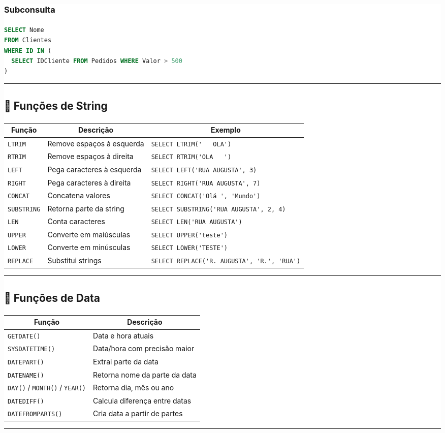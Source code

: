 ### Subconsulta
```sql
SELECT Nome
FROM Clientes
WHERE ID IN (
  SELECT IDCliente FROM Pedidos WHERE Valor > 500
)
```

---

## 🔹 Funções de String

| Função | Descrição | Exemplo |
|--------|------------|---------|
| `LTRIM` | Remove espaços à esquerda | `SELECT LTRIM('   OLA')` |
| `RTRIM` | Remove espaços à direita | `SELECT RTRIM('OLA   ')` |
| `LEFT` | Pega caracteres à esquerda | `SELECT LEFT('RUA AUGUSTA', 3)` |
| `RIGHT` | Pega caracteres à direita | `SELECT RIGHT('RUA AUGUSTA', 7)` |
| `CONCAT` | Concatena valores | `SELECT CONCAT('Olá ', 'Mundo')` |
| `SUBSTRING` | Retorna parte da string | `SELECT SUBSTRING('RUA AUGUSTA', 2, 4)` |
| `LEN` | Conta caracteres | `SELECT LEN('RUA AUGUSTA')` |
| `UPPER` | Converte em maiúsculas | `SELECT UPPER('teste')` |
| `LOWER` | Converte em minúsculas | `SELECT LOWER('TESTE')` |
| `REPLACE` | Substitui strings | `SELECT REPLACE('R. AUGUSTA', 'R.', 'RUA')` |

---

## 🔹 Funções de Data

| Função | Descrição |
|--------|------------|
| `GETDATE()` | Data e hora atuais |
| `SYSDATETIME()` | Data/hora com precisão maior |
| `DATEPART()` | Extrai parte da data |
| `DATENAME()` | Retorna nome da parte da data |
| `DAY()` / `MONTH()` / `YEAR()` | Retorna dia, mês ou ano |
| `DATEDIFF()` | Calcula diferença entre datas |
| `DATEFROMPARTS()` | Cria data a partir de partes |

---